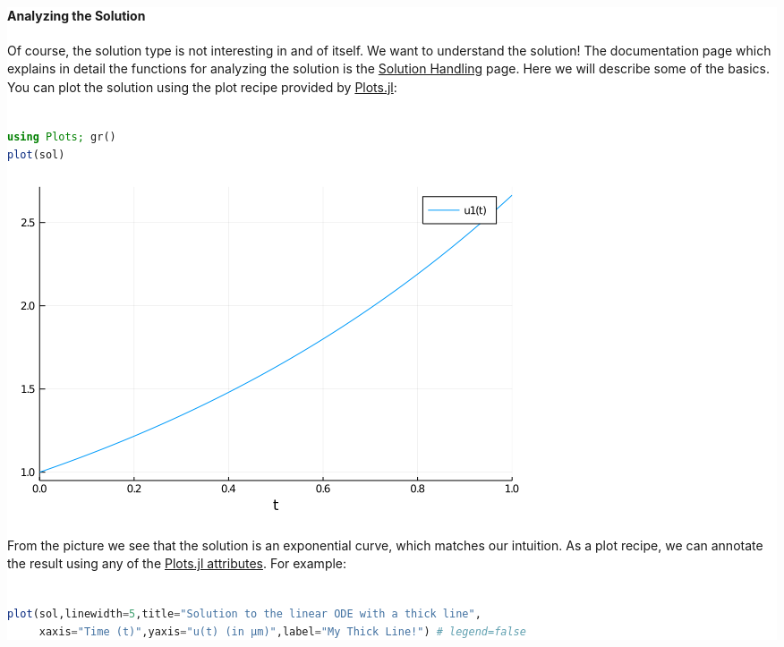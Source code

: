 #### Analyzing the Solution

Of course, the solution type is not interesting in and of itself. We want to understand the solution! The documentation page which explains in detail the functions for analyzing the solution is the [Solution Handling](https://docs.sciml.ai/dev/basics/solution/) page. Here we will describe some of the basics. You can plot the solution using the plot recipe provided by [Plots.jl](http://docs.juliaplots.org/dev/):

````julia

using Plots; gr()
plot(sol)
````


![](figures/01-ode_introduction_4_1.png)



From the picture we see that the solution is an exponential curve, which matches our intuition. As a plot recipe, we can annotate the result using any of the [Plots.jl attributes](http://docs.juliaplots.org/dev/attributes/). For example:

````julia

plot(sol,linewidth=5,title="Solution to the linear ODE with a thick line",
     xaxis="Time (t)",yaxis="u(t) (in μm)",label="My Thick Line!") # legend=false
````

